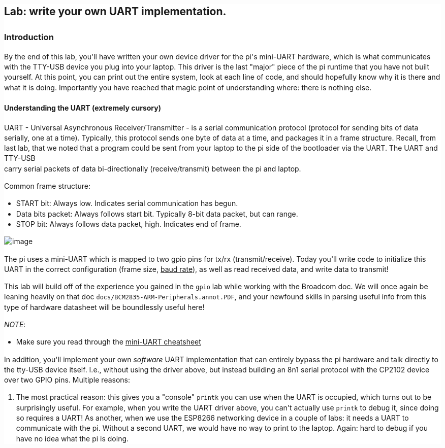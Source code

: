 ## Lab: write your own UART implementation.

### Introduction

By the end of this lab, you'll have written your own device driver for
the pi's mini-UART hardware, which is what communicates with the TTY-USB
device you plug into your laptop.  This driver is the last "major" piece
of the pi runtime that you have not built yourself.  At this point, you
can print out the entire system, look at each line of code, and should
hopefully know why it is there and what it is doing.  Importantly you have
reached that magic point of understanding where: there is nothing else.

#### Understanding the UART (extremely cursory)
UART - Universal Asynchronous Receiver/Transmitter - is a serial communication
protocol (protocol for sending bits of data serially, one at a time). Typically,
this protocol sends one byte of data at a time, and packages it in a frame structure.
Recall, from last lab, that we noted that a program could be sent from your laptop
to the pi side of the bootloader via the UART. The UART and TTY-USB  
carry serial packets of data bi-directionally (receive/transmit) between the pi and laptop.

Common frame structure:
- START bit: Always low. Indicates serial communication has begun.
- Data bits packet: Always follows start bit. Typically 8-bit data packet, but can range.
- STOP bit: Always follows data packet, high. Indicates end of frame.

<img width="500" alt="image" src="https://user-images.githubusercontent.com/40475205/158321484-ba60d857-0bab-49c3-9fa4-4e607551e6d5.png">

The pi uses a mini-UART which is mapped to two gpio pins for tx/rx (transmit/receive).
Today you'll write code to initialize this UART in the correct configuration (frame size, 
[baud rate](https://en.wikipedia.org/wiki/Baud)), as well
as read received data, and write data to transmit!

This lab will build off of the experience you gained in the `gpio` lab
while working with the Broadcom doc. We will once again be leaning
heavily on that doc `docs/BCM2835-ARM-Peripherals.annot.PDF`,
and your newfound skills in parsing useful info
from this type of hardware datasheet will be boundlessly useful here!

*NOTE*:
  - Make sure you read through the [mini-UART cheatsheet](miniUART.md)

In addition, you'll implement your own *software* UART implementation
that can entirely bypass the pi hardware and talk directly to the
tty-USB device itself.  I.e., without using the driver above, but instead
building an 8n1 serial protocol with the CP2102 device over two GPIO pins.
Multiple reasons:

   1. The most practical reason: this gives you a "console"
      `printk` you can use when the UART is occupied, which turns out to
      be surprisingly useful.  For example, when you write the UART driver
      above, you can't actually use `printk` to debug it, since doing so
      requires a UART!  As another, when we use the ESP8266 networking
      device in a couple of labs: it needs a UART to communicate with
      the pi.  Without a second UART, we would have no way to print to
      the laptop.  Again: hard to debug if you have no idea what the pi
      is doing.
